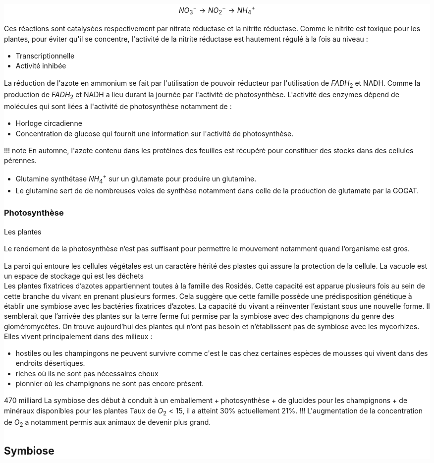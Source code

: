 $$NO_3^- \rightarrow NO_2^- \rightarrow NH_4^+$$

Ces réactions sont catalysées respectivement par nitrate réductase et la nitrite réductase. Comme le nitrite est toxique pour les plantes, pour éviter qu'il se concentre, l'activité de la nitrite réductase est hautement régulé à la fois au niveau :

* Transcriptionnelle
* Activité inhibée

La réduction de l'azote en ammonium se fait par l'utilisation de pouvoir réducteur par l'utilisation de $FADH_2$ et NADH. Comme la production de $FADH_2$ et NADH a lieu durant la journée par l'activité de photosynthèse. L'activité des enzymes dépend de molécules qui sont liées à l'activité de photosynthèse notamment de :

* Horloge circadienne
* Concentration de glucose qui fournit une information sur l'activité de photosynthèse.

!!! note
    En automne, l'azote contenu dans les protéines des feuilles est récupéré pour constituer des stocks dans des cellules pérennes.

* Glutamine synthétase $NH_4^+$ sur un glutamate pour produire un glutamine.
* Le glutamine sert de de nombreuses voies de synthèse notamment dans celle de la production de glutamate par la GOGAT.

### Photosynthèse

Les plantes

Le rendement de la photosynthèse n’est pas suffisant pour permettre le mouvement notamment quand l’organisme est gros.

La paroi qui entoure les cellules végétales est un caractère hérité des plastes qui assure la protection de la cellule.
La vacuole est un espace de stockage qui est les déchets  
Les plantes fixatrices d’azotes appartiennent toutes à la famille des Rosidés. Cette capacité est apparue plusieurs fois au sein de cette branche du vivant en prenant plusieurs formes. Cela suggère que cette famille possède une prédisposition génétique à établir une symbiose avec les bactéries fixatrices d’azotes. La capacité du vivant a réinventer l’existant sous une nouvelle forme.
Il semblerait que l’arrivée des plantes sur la terre ferme fut permise par la symbiose avec des champignons du genre des gloméromycètes.
On trouve aujourd’hui des plantes qui n’ont pas besoin et n’établissent pas de symbiose avec les mycorhizes. Elles vivent principalement dans des milieux :

* hostiles ou les champingons ne peuvent survivre comme c'est le cas chez certaines espèces de mousses qui vivent dans des endroits désertiques.
* riches où ils ne sont pas nécessaires choux
* pionnier où les champignons ne sont pas encore présent.

470 milliard La symbiose des début à conduit à un emballement + photosynthèse + de glucides pour les champignons + de minéraux disponibles pour les plantes
Taux de $O_2 \lt 15%$, il a atteint 30% actuellement 21%.
!!!
    L'augmentation de la concentration de $O_2$ a notamment permis aux animaux de devenir plus grand.

## Symbiose
